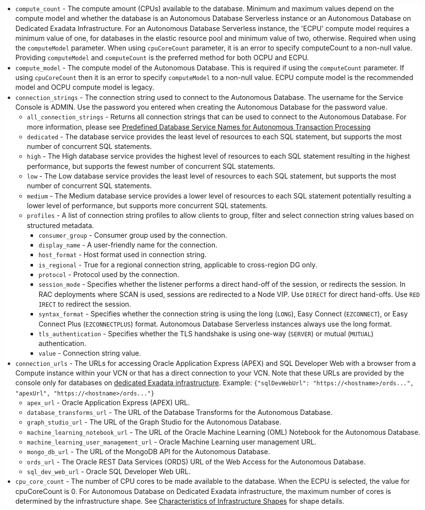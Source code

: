 * `compute_count` - The compute amount (CPUs) available to the database. Minimum and maximum values depend on the compute model and whether the database is an Autonomous Database Serverless instance or an Autonomous Database on Dedicated Exadata Infrastructure.  For an Autonomous Database Serverless instance, the 'ECPU' compute model requires a minimum value of one, for databases in the elastic resource pool and minimum value of two, otherwise. Required when using the `computeModel` parameter. When using `cpuCoreCount` parameter, it is an error to specify computeCount to a non-null value. Providing `computeModel` and `computeCount` is the preferred method for both OCPU and ECPU. 
* `compute_model` - The compute model of the Autonomous Database. This is required if using the `computeCount` parameter. If using `cpuCoreCount` then it is an error to specify `computeModel` to a non-null value. ECPU compute model is the recommended model and OCPU compute model is legacy.
* `connection_strings` - The connection string used to connect to the Autonomous Database. The username for the Service Console is ADMIN. Use the password you entered when creating the Autonomous Database for the password value.
	* `all_connection_strings` - Returns all connection strings that can be used to connect to the Autonomous Database. For more information, please see [Predefined Database Service Names for Autonomous Transaction Processing](https://docs.oracle.com/en/cloud/paas/atp-cloud/atpug/connect-predefined.html#GUID-9747539B-FD46-44F1-8FF8-F5AC650F15BE) 
	* `dedicated` - The database service provides the least level of resources to each SQL statement, but supports the most number of concurrent SQL statements.
	* `high` - The High database service provides the highest level of resources to each SQL statement resulting in the highest performance, but supports the fewest number of concurrent SQL statements.
	* `low` - The Low database service provides the least level of resources to each SQL statement, but supports the most number of concurrent SQL statements.
	* `medium` - The Medium database service provides a lower level of resources to each SQL statement potentially resulting a lower level of performance, but supports more concurrent SQL statements.
	* `profiles` - A list of connection string profiles to allow clients to group, filter and select connection string values based on structured metadata. 
		* `consumer_group` - Consumer group used by the connection.
		* `display_name` - A user-friendly name for the connection.
		* `host_format` - Host format used in connection string.
		* `is_regional` - True for a regional connection string, applicable to cross-region DG only.
		* `protocol` - Protocol used by the connection.
		* `session_mode` - Specifies whether the listener performs a direct hand-off of the session, or redirects the session. In RAC deployments where SCAN is used, sessions are redirected to a Node VIP. Use `DIRECT` for direct hand-offs. Use `REDIRECT` to redirect the session.
		* `syntax_format` - Specifies whether the connection string is using the long (`LONG`), Easy Connect (`EZCONNECT`), or Easy Connect Plus (`EZCONNECTPLUS`) format. Autonomous Database Serverless instances always use the long format. 
		* `tls_authentication` - Specifies whether the TLS handshake is using one-way (`SERVER`) or mutual (`MUTUAL`) authentication.
		* `value` - Connection string value.
* `connection_urls` - The URLs for accessing Oracle Application Express (APEX) and SQL Developer Web with a browser from a Compute instance within your VCN or that has a direct connection to your VCN. Note that these URLs are provided by the console only for databases on [dedicated Exadata infrastructure](https://docs.oracle.com/en/cloud/paas/autonomous-database/index.html).  Example: `{"sqlDevWebUrl": "https://<hostname>/ords...", "apexUrl", "https://<hostname>/ords..."}` 
	* `apex_url` - Oracle Application Express (APEX) URL.
	* `database_transforms_url` - The URL of the Database Transforms for the Autonomous Database.
	* `graph_studio_url` - The URL of the Graph Studio for the Autonomous Database.
	* `machine_learning_notebook_url` - The URL of the Oracle Machine Learning (OML) Notebook for the Autonomous Database.
	* `machine_learning_user_management_url` - Oracle Machine Learning user management URL.
	* `mongo_db_url` - The URL of the MongoDB API for the Autonomous Database.
	* `ords_url` - The Oracle REST Data Services (ORDS) URL of the Web Access for the Autonomous Database.
	* `sql_dev_web_url` - Oracle SQL Developer Web URL.
* `cpu_core_count` - The number of CPU cores to be made available to the database. When the ECPU is selected, the value for cpuCoreCount is 0. For Autonomous Database on Dedicated Exadata infrastructure, the maximum number of cores is determined by the infrastructure shape. See [Characteristics of Infrastructure Shapes](https://www.oracle.com/pls/topic/lookup?ctx=en/cloud/paas/autonomous-database&id=ATPFG-GUID-B0F033C1-CC5A-42F0-B2E7-3CECFEDA1FD1) for shape details.
